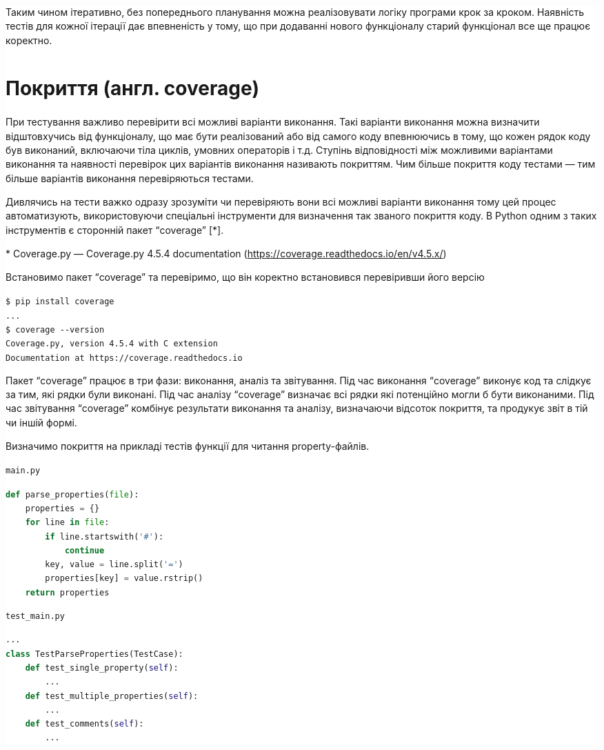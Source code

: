 Таким чином ітеративно, без попереднього планування можна реалізовувати логіку програми крок за кроком. Наявність тестів для кожної ітерації дає впевненість у тому, що при додаванні нового функціоналу старий функціонал все ще працює коректно.

# Покриття (англ. coverage)

При тестування важливо перевірити всі можливі варіанти виконання. Такі варіанти виконання можна визначити відштовхучись від функціоналу, що має бути реалізований або від самого коду впевнюючись в тому, що кожен рядок коду був виконаний, включаючи тіла циклів, умовних операторів і т.д. Ступінь відповідності між можливими варіантами виконання та наявності перевірок цих варіантів виконання називають покриттям. Чим більше покриття коду тестами — тим більше варіантів виконання  перевіряються тестами.

Дивлячись на тести важко одразу зрозуміти чи перевіряють вони всі можливі варіанти виконання тому цей процес автоматизують, використовуючи спеціальні інструменти для визначення так званого покриття коду. В Python одним з таких інструментів є сторонній пакет “coverage” [*].
 
\* Coverage.py — Coverage.py 4.5.4 documentation (https://coverage.readthedocs.io/en/v4.5.x/)

Встановимо пакет “coverage” та перевіримо, що він коректно встановився перевіривши його версію

```shell
$ pip install coverage
...
$ coverage --version
Coverage.py, version 4.5.4 with C extension
Documentation at https://coverage.readthedocs.io
```

Пакет “coverage” працює в три фази: виконання, аналіз та звітування. Під час виконання “coverage” виконує код та слідкує за тим, які рядки були виконані. Під час аналізу “coverage” визначає всі рядки які потенційно могли б бути виконаними. Під час звітування “coverage” комбінує результати виконання та аналізу, визначаючи відсоток покриття, та продукує звіт в тій чи іншій формі.

Визначимо покриття на прикладі тестів функції для читання property-файлів. 

`main.py`
```python
def parse_properties(file):
    properties = {}
    for line in file:
        if line.startswith('#'):
            continue
        key, value = line.split('=')
        properties[key] = value.rstrip()
    return properties
```

`test_main.py`
```python
...
class TestParseProperties(TestCase):
    def test_single_property(self):
        ...
    def test_multiple_properties(self):
        ...
    def test_comments(self):
        ...
```
